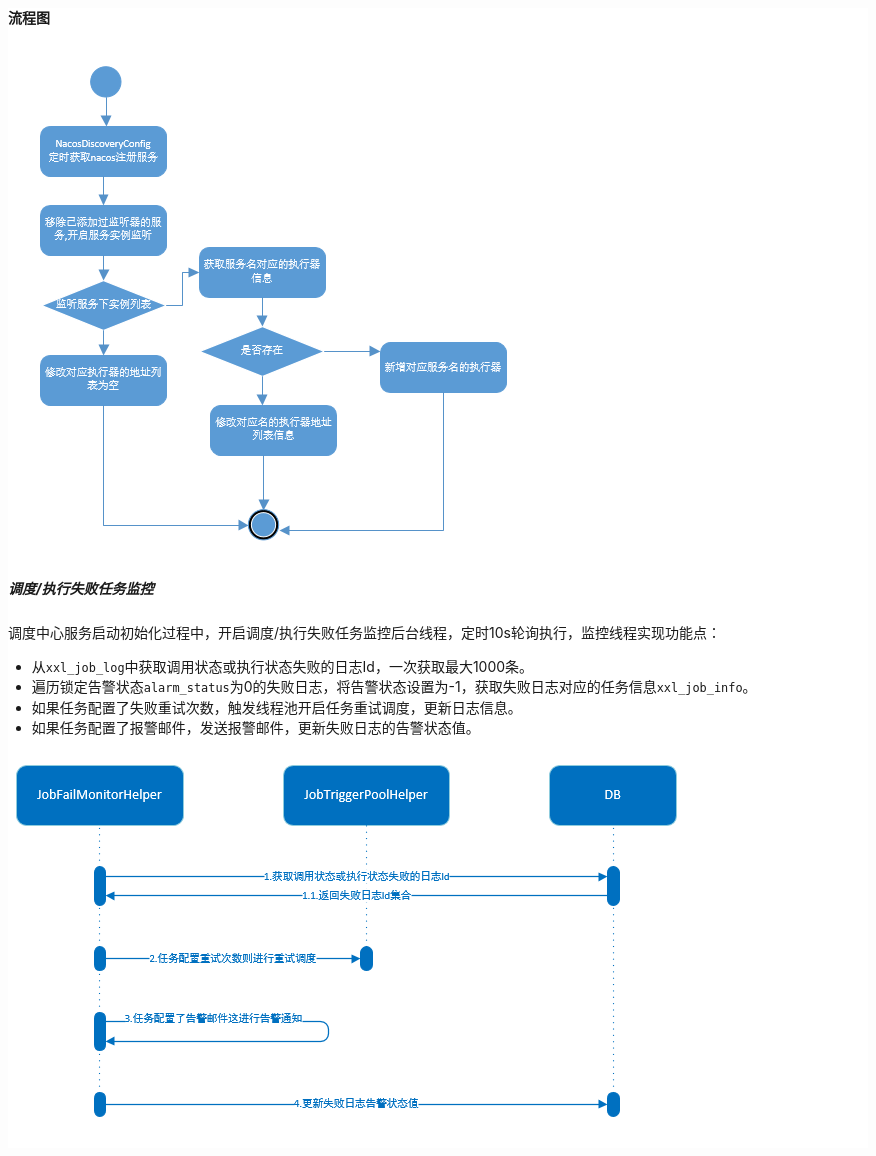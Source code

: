  **流程图**

![image](./images/nacos-discovery-flow.png)

##### 调度/执行失败任务监控

调度中心服务启动初始化过程中，开启调度/执行失败任务监控后台线程，定时10s轮询执行，监控线程实现功能点：

* 从`xxl_job_log`中获取调用状态或执行状态失败的日志Id，一次获取最大1000条。
* 遍历锁定告警状态`alarm_status`为0的失败日志，将告警状态设置为-1，获取失败日志对应的任务信息`xxl_job_info`。
* 如果任务配置了失败重试次数，触发线程池开启任务重试调度，更新日志信息。
* 如果任务配置了报警邮件，发送报警邮件，更新失败日志的告警状态值。



![image](./doc/images/job-fail-monitor.png)

